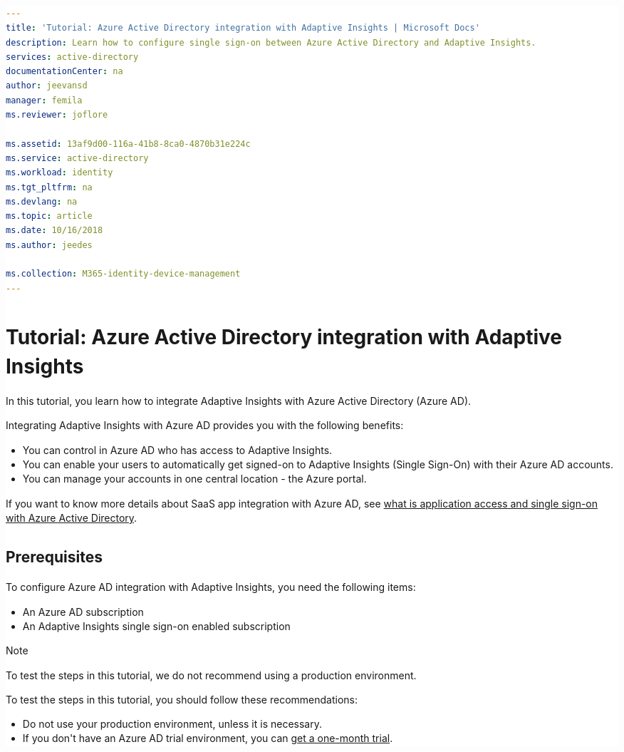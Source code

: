 ```yaml
---
title: 'Tutorial: Azure Active Directory integration with Adaptive Insights | Microsoft Docs'
description: Learn how to configure single sign-on between Azure Active Directory and Adaptive Insights.
services: active-directory
documentationCenter: na
author: jeevansd
manager: femila
ms.reviewer: joflore

ms.assetid: 13af9d00-116a-41b8-8ca0-4870b31e224c
ms.service: active-directory
ms.workload: identity
ms.tgt_pltfrm: na
ms.devlang: na
ms.topic: article
ms.date: 10/16/2018
ms.author: jeedes

ms.collection: M365-identity-device-management
---
```

# Tutorial: Azure Active Directory integration with Adaptive Insights

In this tutorial, you learn how to integrate Adaptive Insights with Azure Active Directory (Azure AD).

Integrating Adaptive Insights with Azure AD provides you with the following benefits:

- You can control in Azure AD who has access to Adaptive Insights.
- You can enable your users to automatically get signed-on to Adaptive Insights (Single Sign-On) with their Azure AD accounts.
- You can manage your accounts in one central location - the Azure portal.

If you want to know more details about SaaS app integration with Azure AD, see [what is application access and single sign-on with Azure Active Directory](../manage-apps/what-is-single-sign-on.md).

## Prerequisites

To configure Azure AD integration with Adaptive Insights, you need the following items:

- An Azure AD subscription
- An Adaptive Insights single sign-on enabled subscription

> [!NOTE]
> To test the steps in this tutorial, we do not recommend using a production environment.

To test the steps in this tutorial, you should follow these recommendations:

- Do not use your production environment, unless it is necessary.
- If you don't have an Azure AD trial environment, you can [get a one-month trial](https://azure.microsoft.com/pricing/free-trial/).
